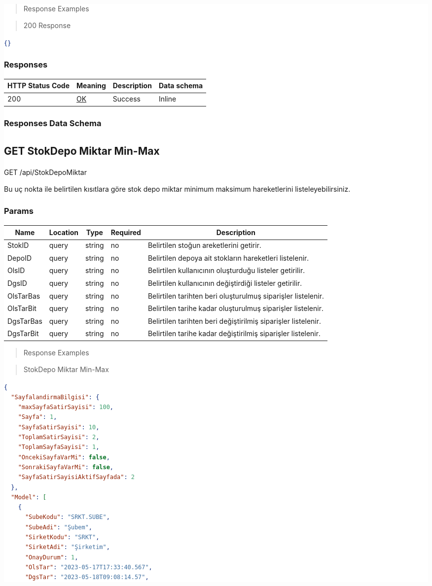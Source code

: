 > Response Examples

> 200 Response

```json
{}
```

### Responses

|HTTP Status Code |Meaning|Description|Data schema|
|---|---|---|---|
|200|[OK](https://tools.ietf.org/html/rfc7231#section-6.3.1)|Success|Inline|

### Responses Data Schema

## GET StokDepo Miktar Min-Max

GET /api/StokDepoMiktar

Bu uç nokta ile belirtilen kısıtlara göre stok depo miktar minimum maksimum hareketlerini listeleyebilirsiniz.

### Params

|Name|Location|Type|Required|Description|
|---|---|---|---|---|
|StokID|query|string| no |Belirtilen stoğun areketlerini getirir.|
|DepoID|query|string| no |Belirtilen depoya ait stokların hareketleri listelenir.|
|OlsID|query|string| no |Belirtilen kullanıcının oluşturduğu listeler getirilir.|
|DgsID|query|string| no |Belirtilen kullanıcının değiştirdiği listeler getirilir.|
|OlsTarBas|query|string| no |Belirtilen tarihten beri oluşturulmuş siparişler listelenir.|
|OlsTarBit|query|string| no |Belirtilen tarihe kadar oluşturulmuş siparişler listelenir.|
|DgsTarBas|query|string| no |Belirtilen tarihten beri değiştirilmiş siparişler listelenir.|
|DgsTarBit|query|string| no |Belirtilen tarihe kadar değiştirilmiş siparişler listelenir.|

> Response Examples

> StokDepo Miktar Min-Max

```json
{
  "SayfalandirmaBilgisi": {
    "maxSayfaSatirSayisi": 100,
    "Sayfa": 1,
    "SayfaSatirSayisi": 10,
    "ToplamSatirSayisi": 2,
    "ToplamSayfaSayisi": 1,
    "OncekiSayfaVarMi": false,
    "SonrakiSayfaVarMi": false,
    "SayfaSatirSayisiAktifSayfada": 2
  },
  "Model": [
    {
      "SubeKodu": "SRKT.SUBE",
      "SubeAdi": "Şubem",
      "SirketKodu": "SRKT",
      "SirketAdi": "Şirketim",
      "OnayDurum": 1,
      "OlsTar": "2023-05-17T17:33:40.567",
      "DgsTar": "2023-05-18T09:08:14.57",
```